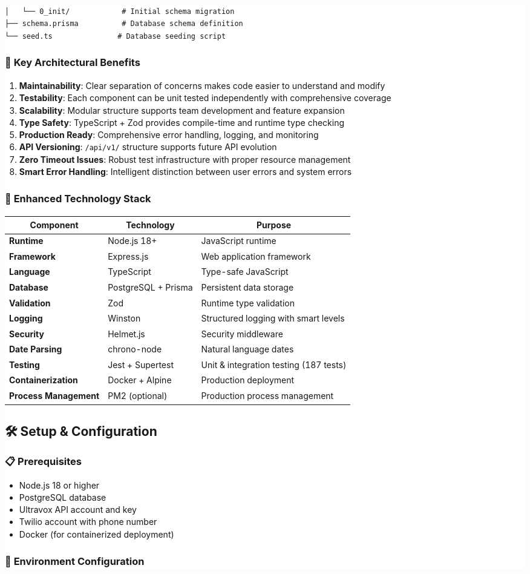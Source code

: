 ```
│   └── 0_init/            # Initial schema migration
├── schema.prisma          # Database schema definition
└── seed.ts               # Database seeding script
```

### 🎯 **Key Architectural Benefits**

1. **Maintainability**: Clear separation of concerns makes code easier to understand and modify
2. **Testability**: Each component can be unit tested independently with comprehensive coverage
3. **Scalability**: Modular structure supports team development and feature expansion
4. **Type Safety**: TypeScript + Zod provides compile-time and runtime type checking
5. **Production Ready**: Comprehensive error handling, logging, and monitoring
6. **API Versioning**: `/api/v1/` structure supports future API evolution
7. **Zero Timeout Issues**: Robust test infrastructure with proper resource management
8. **Smart Error Handling**: Intelligent distinction between user errors and system errors

### 🔧 **Enhanced Technology Stack**

| Component | Technology | Purpose |
|-----------|------------|---------|
| **Runtime** | Node.js 18+ | JavaScript runtime |
| **Framework** | Express.js | Web application framework |
| **Language** | TypeScript | Type-safe JavaScript |
| **Database** | PostgreSQL + Prisma | Persistent data storage |
| **Validation** | Zod | Runtime type validation |
| **Logging** | Winston | Structured logging with smart levels |
| **Security** | Helmet.js | Security middleware |
| **Date Parsing** | chrono-node | Natural language dates |
| **Testing** | Jest + Supertest | Unit & integration testing (187 tests) |
| **Containerization** | Docker + Alpine | Production deployment |
| **Process Management** | PM2 (optional) | Production process management |

## 🛠️ Setup & Configuration

### 📋 **Prerequisites**

- Node.js 18 or higher
- PostgreSQL database
- Ultravox API account and key
- Twilio account with phone number
- Docker (for containerized deployment)

### 🔐 **Environment Configuration**
